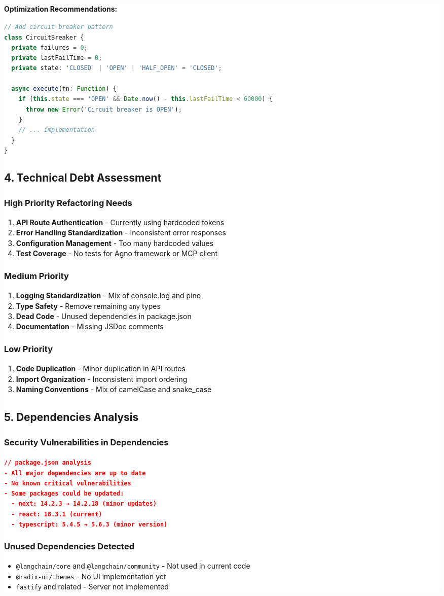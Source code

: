 **Optimization Recommendations:**
```typescript
// Add circuit breaker pattern
class CircuitBreaker {
  private failures = 0;
  private lastFailTime = 0;
  private state: 'CLOSED' | 'OPEN' | 'HALF_OPEN' = 'CLOSED';
  
  async execute(fn: Function) {
    if (this.state === 'OPEN' && Date.now() - this.lastFailTime < 60000) {
      throw new Error('Circuit breaker is OPEN');
    }
    // ... implementation
  }
}
```

## 4. Technical Debt Assessment

### High Priority Refactoring Needs
1. **API Route Authentication** - Currently using hardcoded tokens
2. **Error Handling Standardization** - Inconsistent error responses
3. **Configuration Management** - Too many hardcoded values
4. **Test Coverage** - No tests for Agno framework or MCP client

### Medium Priority
1. **Logging Standardization** - Mix of console.log and pino
2. **Type Safety** - Remove remaining `any` types
3. **Dead Code** - Unused dependencies in package.json
4. **Documentation** - Missing JSDoc comments

### Low Priority
1. **Code Duplication** - Minor duplication in API routes
2. **Import Organization** - Inconsistent import ordering
3. **Naming Conventions** - Mix of camelCase and snake_case

## 5. Dependencies Analysis

### Security Vulnerabilities in Dependencies
```json
// package.json analysis
- All major dependencies are up to date
- No known critical vulnerabilities
- Some packages could be updated:
  - next: 14.2.3 → 14.2.18 (minor updates)
  - react: 18.3.1 (current)
  - typescript: 5.4.5 → 5.6.3 (minor version)
```

### Unused Dependencies Detected
- `@langchain/core` and `@langchain/community` - Not used in current code
- `@radix-ui/themes` - No UI implementation yet
- `fastify` and related - Server not implemented
